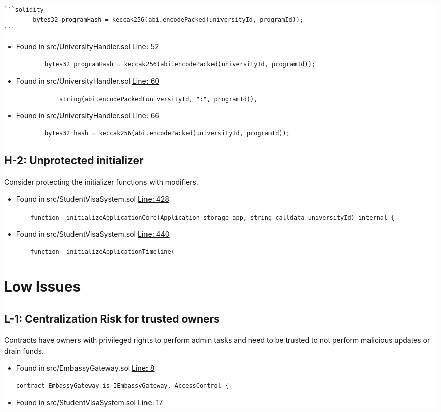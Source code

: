 	```solidity
	        bytes32 programHash = keccak256(abi.encodePacked(universityId, programId));
	```

- Found in src/UniversityHandler.sol [Line: 52](src/UniversityHandler.sol#L52)

	```solidity
	        bytes32 programHash = keccak256(abi.encodePacked(universityId, programId));
	```

- Found in src/UniversityHandler.sol [Line: 60](src/UniversityHandler.sol#L60)

	```solidity
	            string(abi.encodePacked(universityId, ":", programId)),
	```

- Found in src/UniversityHandler.sol [Line: 66](src/UniversityHandler.sol#L66)

	```solidity
	        bytes32 hash = keccak256(abi.encodePacked(universityId, programId));
	```



## H-2: Unprotected initializer

Consider protecting the initializer functions with modifiers.

- Found in src/StudentVisaSystem.sol [Line: 428](src/StudentVisaSystem.sol#L428)

	```solidity
	    function _initializeApplicationCore(Application storage app, string calldata universityId) internal {
	```

- Found in src/StudentVisaSystem.sol [Line: 440](src/StudentVisaSystem.sol#L440)

	```solidity
	    function _initializeApplicationTimeline(
	```



# Low Issues

## L-1: Centralization Risk for trusted owners

Contracts have owners with privileged rights to perform admin tasks and need to be trusted to not perform malicious updates or drain funds.

- Found in src/EmbassyGateway.sol [Line: 8](src/EmbassyGateway.sol#L8)

	```solidity
	contract EmbassyGateway is IEmbassyGateway, AccessControl {
	```

- Found in src/StudentVisaSystem.sol [Line: 17](src/StudentVisaSystem.sol#L17)

